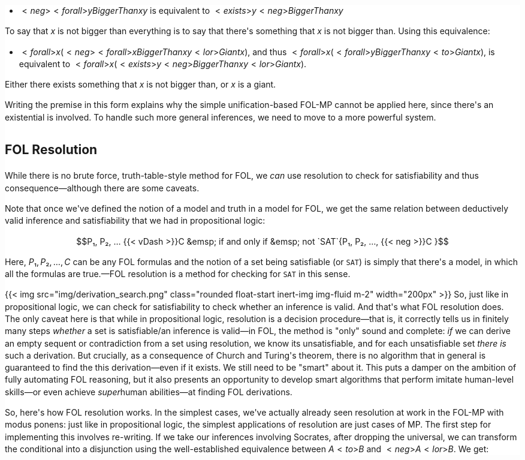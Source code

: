 + ${{< neg >}}{{< forall >}}y BiggerThan x y$ is equivalent to ${{< exists >}}y{{< neg >}} BiggerThan xy$

To say that $x$ is not bigger than everything is to say that there's something
that $x$ is not bigger than. Using this equivalence: 

+ ${{< forall >}}x({{< neg >}}{{< forall >}} x Bigger Than x y {{<
lor >}} Giant x)$, and thus ${{< forall >}}x ({{< forall >}}y BiggerThan x y {{< to >}} Giant x)$, is
equivalent to ${{< forall >}}x({{< exists >}}y{{< neg >}} Bigger Than x y {{<
lor >}} Giant x)$.

Either there exists something that $x$ is not bigger than, or $x$ is a giant.

Writing the premise in this form explains why the simple unification-based
FOL-MP cannot be applied here, since there's an existential is involved. To
handle such more general inferences, we need to move to a more powerful system.

## FOL Resolution

While there is no brute force, truth-table-style method for FOL, we _can_ use
resolution to check for satisfiability and thus consequence—although there are
some caveats.

Note that once we've defined the notion of a model and truth in a model for FOL,
we get the same relation between deductively valid inference and satisfiability
that we had in propositional logic:

$$P₁, P₂, … {{< vDash >}}C &emsp; if and only if &emsp; not `SAT`{P₁, P₂, …, {{< neg >}}C }$$

Here, $P₁, P₂, …, C$ can be any FOL formulas and the notion of a set being
satisfiable (or `SAT`) is simply that there's a model, in which all the formulas
are true.—FOL resolution is a method for checking for `SAT` in this sense.

{{< img src="img/derivation_search.png" class="rounded  float-start inert-img img-fluid m-2" width="200px" >}} 
So, just like in propositional logic, we can check for satisfiability to check
whether an inference is valid. And that's what FOL resolution does. The only
caveat here is that while in propositional logic, resolution is a decision
procedure—that is, it correctly tells us in finitely many steps _whether_ a set
is satisfiable/an inference is valid—in FOL, the method is "only" sound and
complete: _if_ we can derive an empty sequent or contradiction from a set using
resolution, we know its unsatisfiable, and for each unsatisfiable set _there is_
such a derivation. But crucially, as a consequence of Church and Turing's
theorem, there is no algorithm that in general is guaranteed to find the this
derivation—even if it exists. We still need to be "smart" about it. This puts a
damper on the ambition of fully automating FOL reasoning, but it also presents
an opportunity to develop smart algorithms that perform imitate human-level
skills—or even achieve *super*human abilities—at finding FOL derivations.

So, here's how FOL resolution works. In the simplest cases, we've actually
already seen resolution at work in the FOL-MP with modus ponens: just like in
propositional logic, the simplest applications of resolution are just cases of
MP. The first step for implementing this involves re-writing. If we take our
inferences involving Socrates, after dropping the universal, we can transform
the conditional into a disjunction using the well-established equivalence
between $A{{< to >}}B$ and ${{< neg >}}A {{< lor >}}B$. We get:
